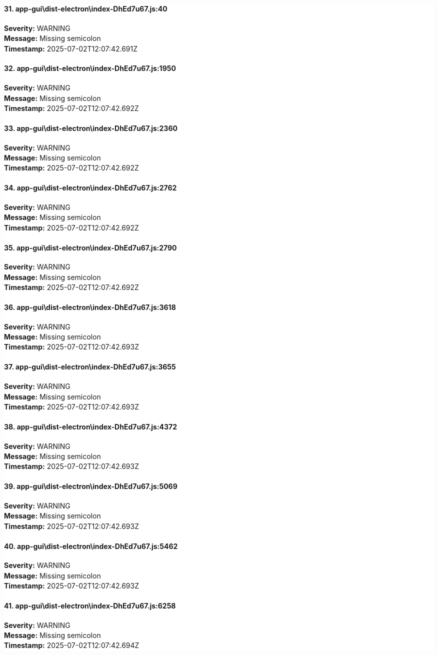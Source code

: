 #### 31. app-gui\dist-electron\index-DhEd7u67.js:40
**Severity:** WARNING  
**Message:** Missing semicolon  
**Timestamp:** 2025-07-02T12:07:42.691Z

#### 32. app-gui\dist-electron\index-DhEd7u67.js:1950
**Severity:** WARNING  
**Message:** Missing semicolon  
**Timestamp:** 2025-07-02T12:07:42.692Z

#### 33. app-gui\dist-electron\index-DhEd7u67.js:2360
**Severity:** WARNING  
**Message:** Missing semicolon  
**Timestamp:** 2025-07-02T12:07:42.692Z

#### 34. app-gui\dist-electron\index-DhEd7u67.js:2762
**Severity:** WARNING  
**Message:** Missing semicolon  
**Timestamp:** 2025-07-02T12:07:42.692Z

#### 35. app-gui\dist-electron\index-DhEd7u67.js:2790
**Severity:** WARNING  
**Message:** Missing semicolon  
**Timestamp:** 2025-07-02T12:07:42.692Z

#### 36. app-gui\dist-electron\index-DhEd7u67.js:3618
**Severity:** WARNING  
**Message:** Missing semicolon  
**Timestamp:** 2025-07-02T12:07:42.693Z

#### 37. app-gui\dist-electron\index-DhEd7u67.js:3655
**Severity:** WARNING  
**Message:** Missing semicolon  
**Timestamp:** 2025-07-02T12:07:42.693Z

#### 38. app-gui\dist-electron\index-DhEd7u67.js:4372
**Severity:** WARNING  
**Message:** Missing semicolon  
**Timestamp:** 2025-07-02T12:07:42.693Z

#### 39. app-gui\dist-electron\index-DhEd7u67.js:5069
**Severity:** WARNING  
**Message:** Missing semicolon  
**Timestamp:** 2025-07-02T12:07:42.693Z

#### 40. app-gui\dist-electron\index-DhEd7u67.js:5462
**Severity:** WARNING  
**Message:** Missing semicolon  
**Timestamp:** 2025-07-02T12:07:42.693Z

#### 41. app-gui\dist-electron\index-DhEd7u67.js:6258
**Severity:** WARNING  
**Message:** Missing semicolon  
**Timestamp:** 2025-07-02T12:07:42.694Z

